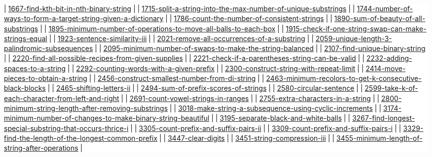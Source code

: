 | [1667-find-kth-bit-in-nth-binary-string](https://github.com/arnavjaiswal2803/DSA/tree/master/1667-find-kth-bit-in-nth-binary-string) |
| [1715-split-a-string-into-the-max-number-of-unique-substrings](https://github.com/arnavjaiswal2803/DSA/tree/master/1715-split-a-string-into-the-max-number-of-unique-substrings) |
| [1744-number-of-ways-to-form-a-target-string-given-a-dictionary](https://github.com/arnavjaiswal2803/DSA/tree/master/1744-number-of-ways-to-form-a-target-string-given-a-dictionary) |
| [1786-count-the-number-of-consistent-strings](https://github.com/arnavjaiswal2803/DSA/tree/master/1786-count-the-number-of-consistent-strings) |
| [1890-sum-of-beauty-of-all-substrings](https://github.com/arnavjaiswal2803/DSA/tree/master/1890-sum-of-beauty-of-all-substrings) |
| [1895-minimum-number-of-operations-to-move-all-balls-to-each-box](https://github.com/arnavjaiswal2803/DSA/tree/master/1895-minimum-number-of-operations-to-move-all-balls-to-each-box) |
| [1915-check-if-one-string-swap-can-make-strings-equal](https://github.com/arnavjaiswal2803/DSA/tree/master/1915-check-if-one-string-swap-can-make-strings-equal) |
| [1923-sentence-similarity-iii](https://github.com/arnavjaiswal2803/DSA/tree/master/1923-sentence-similarity-iii) |
| [2021-remove-all-occurrences-of-a-substring](https://github.com/arnavjaiswal2803/DSA/tree/master/2021-remove-all-occurrences-of-a-substring) |
| [2059-unique-length-3-palindromic-subsequences](https://github.com/arnavjaiswal2803/DSA/tree/master/2059-unique-length-3-palindromic-subsequences) |
| [2095-minimum-number-of-swaps-to-make-the-string-balanced](https://github.com/arnavjaiswal2803/DSA/tree/master/2095-minimum-number-of-swaps-to-make-the-string-balanced) |
| [2107-find-unique-binary-string](https://github.com/arnavjaiswal2803/DSA/tree/master/2107-find-unique-binary-string) |
| [2220-find-all-possible-recipes-from-given-supplies](https://github.com/arnavjaiswal2803/DSA/tree/master/2220-find-all-possible-recipes-from-given-supplies) |
| [2221-check-if-a-parentheses-string-can-be-valid](https://github.com/arnavjaiswal2803/DSA/tree/master/2221-check-if-a-parentheses-string-can-be-valid) |
| [2232-adding-spaces-to-a-string](https://github.com/arnavjaiswal2803/DSA/tree/master/2232-adding-spaces-to-a-string) |
| [2292-counting-words-with-a-given-prefix](https://github.com/arnavjaiswal2803/DSA/tree/master/2292-counting-words-with-a-given-prefix) |
| [2300-construct-string-with-repeat-limit](https://github.com/arnavjaiswal2803/DSA/tree/master/2300-construct-string-with-repeat-limit) |
| [2414-move-pieces-to-obtain-a-string](https://github.com/arnavjaiswal2803/DSA/tree/master/2414-move-pieces-to-obtain-a-string) |
| [2456-construct-smallest-number-from-di-string](https://github.com/arnavjaiswal2803/DSA/tree/master/2456-construct-smallest-number-from-di-string) |
| [2463-minimum-recolors-to-get-k-consecutive-black-blocks](https://github.com/arnavjaiswal2803/DSA/tree/master/2463-minimum-recolors-to-get-k-consecutive-black-blocks) |
| [2465-shifting-letters-ii](https://github.com/arnavjaiswal2803/DSA/tree/master/2465-shifting-letters-ii) |
| [2494-sum-of-prefix-scores-of-strings](https://github.com/arnavjaiswal2803/DSA/tree/master/2494-sum-of-prefix-scores-of-strings) |
| [2580-circular-sentence](https://github.com/arnavjaiswal2803/DSA/tree/master/2580-circular-sentence) |
| [2599-take-k-of-each-character-from-left-and-right](https://github.com/arnavjaiswal2803/DSA/tree/master/2599-take-k-of-each-character-from-left-and-right) |
| [2691-count-vowel-strings-in-ranges](https://github.com/arnavjaiswal2803/DSA/tree/master/2691-count-vowel-strings-in-ranges) |
| [2755-extra-characters-in-a-string](https://github.com/arnavjaiswal2803/DSA/tree/master/2755-extra-characters-in-a-string) |
| [2800-minimum-string-length-after-removing-substrings](https://github.com/arnavjaiswal2803/DSA/tree/master/2800-minimum-string-length-after-removing-substrings) |
| [3018-make-string-a-subsequence-using-cyclic-increments](https://github.com/arnavjaiswal2803/DSA/tree/master/3018-make-string-a-subsequence-using-cyclic-increments) |
| [3174-minimum-number-of-changes-to-make-binary-string-beautiful](https://github.com/arnavjaiswal2803/DSA/tree/master/3174-minimum-number-of-changes-to-make-binary-string-beautiful) |
| [3195-separate-black-and-white-balls](https://github.com/arnavjaiswal2803/DSA/tree/master/3195-separate-black-and-white-balls) |
| [3267-find-longest-special-substring-that-occurs-thrice-i](https://github.com/arnavjaiswal2803/DSA/tree/master/3267-find-longest-special-substring-that-occurs-thrice-i) |
| [3305-count-prefix-and-suffix-pairs-ii](https://github.com/arnavjaiswal2803/DSA/tree/master/3305-count-prefix-and-suffix-pairs-ii) |
| [3309-count-prefix-and-suffix-pairs-i](https://github.com/arnavjaiswal2803/DSA/tree/master/3309-count-prefix-and-suffix-pairs-i) |
| [3329-find-the-length-of-the-longest-common-prefix](https://github.com/arnavjaiswal2803/DSA/tree/master/3329-find-the-length-of-the-longest-common-prefix) |
| [3447-clear-digits](https://github.com/arnavjaiswal2803/DSA/tree/master/3447-clear-digits) |
| [3451-string-compression-iii](https://github.com/arnavjaiswal2803/DSA/tree/master/3451-string-compression-iii) |
| [3455-minimum-length-of-string-after-operations](https://github.com/arnavjaiswal2803/DSA/tree/master/3455-minimum-length-of-string-after-operations) |